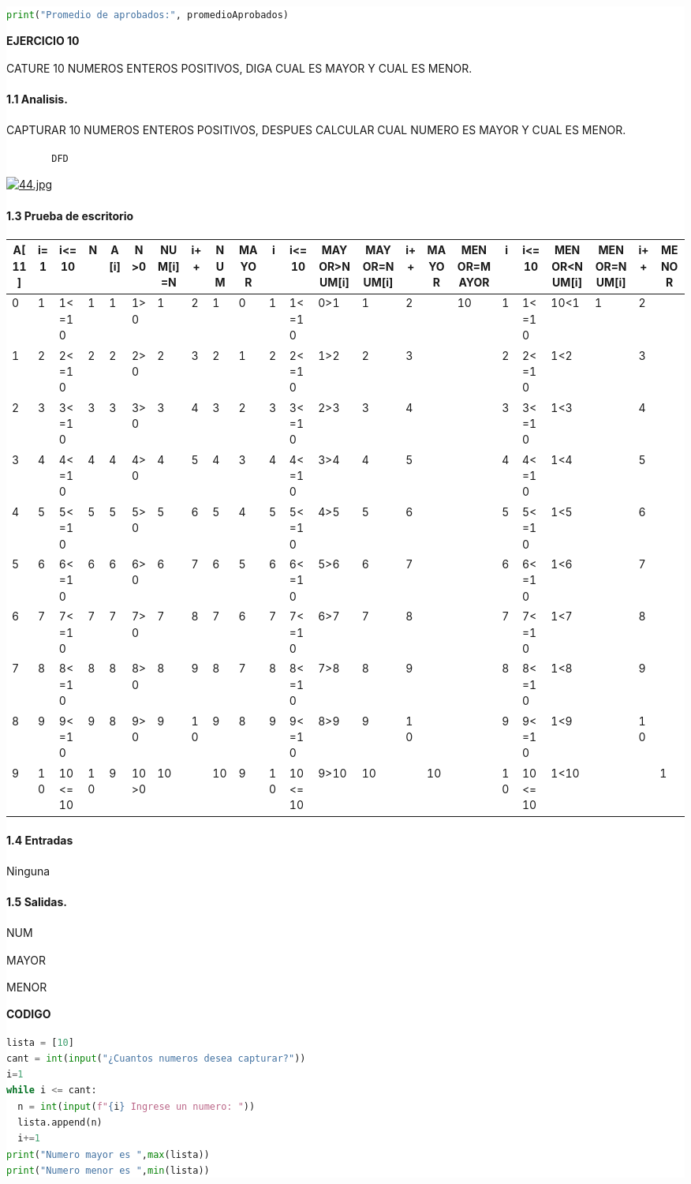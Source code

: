 ```python
print("Promedio de aprobados:", promedioAprobados)

```
            
          
**EJERCICIO 10**
            
CATURE 10 NUMEROS ENTEROS POSITIVOS, DIGA CUAL ES MAYOR Y CUAL ES MENOR.
 
            
#### 1.1 Analisis. 
CAPTURAR 10 NUMEROS ENTEROS POSITIVOS, DESPUES CALCULAR CUAL NUMERO ES MAYOR Y CUAL ES MENOR.
            
            
            DFD
            
            
[![44.jpg](https://i.postimg.cc/htK5gzBt/44.jpg)](https://postimg.cc/ykrPyNxM)
#### 1.3 Prueba de escritorio 
|A[11] |i=1 |i<=10|N |A[i]|N>0|NUM[i]=N|i++|NUM|MAYOR|i |i<=10|MAYOR>NUM[i]|MAYOR=NUM[i]|i++|MAYOR|MENOR=MAYOR|i |i<=10|MENOR<NUM[i]|MENOR=NUM[i]|i++|MENOR|
|------|----|-----|--|----|---|--------|---|---|-----|--|-----|------------|------------|---|-----|-----------|--|-----|------------|------------|---|-----|
|0     |1   |1<=10|1 |1   |1>0|1       |2  |1  |0    |1 |1<=10|0>1         |1           |2  |     |10         |1 |1<=10|10<1        |1           |2  |     |
|1     |2   |2<=10|2 |2   |2>0|2       |3  |2  |1    |2 |2<=10|1>2         |2           |3  |     |           |2 |2<=10|1<2         |            |3  |     |
|2     |3   |3<=10|3 |3   |3>0|3       |4  |3  |2    |3 |3<=10|2>3         |3           |4  |     |           |3 |3<=10|1<3         |            |4  |     |     
|3     |4   |4<=10|4 |4   |4>0|4       |5  |4  |3    |4 |4<=10|3>4         |4           |5  |     |           |4 |4<=10|1<4         |            |5  |     |
|4     |5   |5<=10|5 |5   |5>0|5       |6  |5  |4    |5 |5<=10|4>5         |5           |6  |     |           |5 |5<=10|1<5         |            |6  |     |
|5     |6   |6<=10|6 |6   |6>0|6       |7  |6  |5    |6 |6<=10|5>6         |6           |7  |     |           |6 |6<=10|1<6         |            |7  |     |
|6     |7   |7<=10|7 |7   |7>0|7       |8  |7  |6    |7 |7<=10|6>7         |7           |8  |     |           |7 |7<=10|1<7         |            |8  |     |
|7     |8   |8<=10|8 |8   |8>0|8       |9  |8  |7    |8 |8<=10|7>8         |8           |9  |     |           |8 |8<=10|1<8         |            |9  |     |
|8     |9   |9<=10|9 |8   |9>0|9       |10 |9  |8    |9 |9<=10|8>9         |9           |10 |     |           |9 |9<=10|1<9         |            |10 |     |
|9     |10  |10<=10|10|9  |10>0|10     |   |10 |9    |10|10<=10|9>10       |10          |   |10   |           |10|10<=10|1<10       |            |   |1    | 


#### 1.4 Entradas
Ninguna

#### 1.5 Salidas.
NUM

MAYOR

MENOR
  
  **CODIGO**
  
  ```python
  lista = [10]
cant = int(input("¿Cuantos numeros desea capturar?"))
i=1
while i <= cant:
    n = int(input(f"{i} Ingrese un numero: "))
    lista.append(n)
    i+=1
print("Numero mayor es ",max(lista))
print("Numero menor es ",min(lista))
```
               